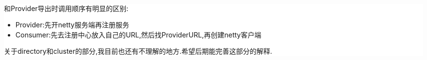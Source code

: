 和Provider导出时调用顺序有明显的区别:

- Provider:先开netty服务端再注册服务
- Consumer:先去注册中心放入自己的URL,然后找ProviderURL,再创建netty客户端

关于directory和cluster的部分,我目前也还有不理解的地方.希望后期能完善这部分的解释.